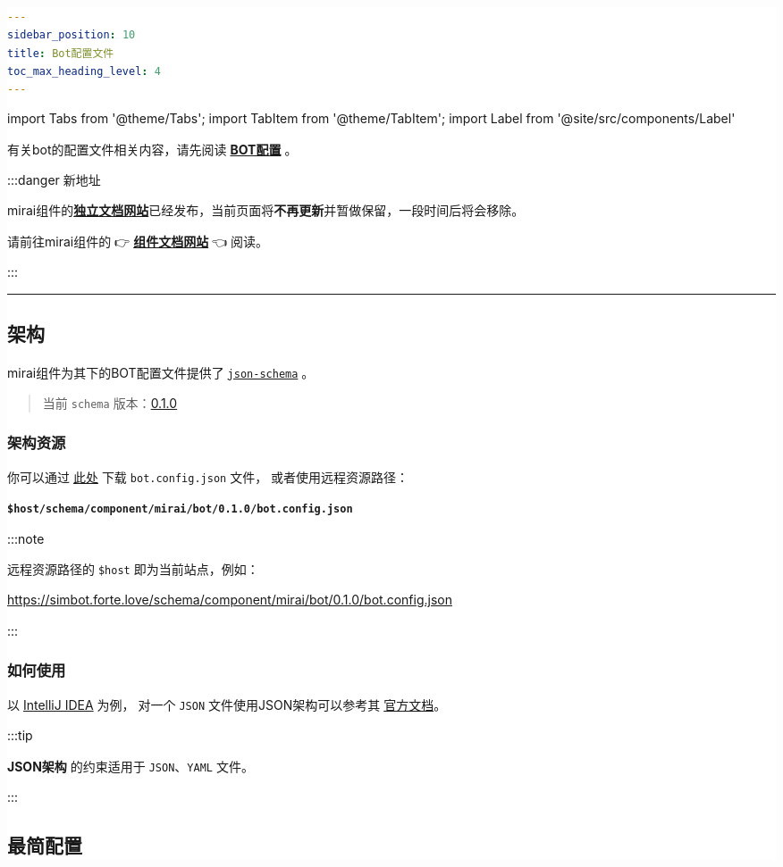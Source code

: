 ```yaml
---
sidebar_position: 10
title: Bot配置文件
toc_max_heading_level: 4
---
```


import Tabs from '@theme/Tabs';
import TabItem from '@theme/TabItem';
import Label from '@site/src/components/Label'

有关bot的配置文件相关内容，请先阅读 [**BOT配置**](../../basic/bot-config) 。

:::danger 新地址

mirai组件的[**独立文档网站**](https://component-mirai.simbot.forte.love)已经发布，当前页面将**不再更新**并暂做保留，一段时间后将会移除。

请前往mirai组件的 👉 [**组件文档网站**](https://component-mirai.simbot.forte.love/docs/bot-config) 👈 阅读。

:::

<hr/>

## 架构

mirai组件为其下的BOT配置文件提供了 [`json-schema`](http://json-schema.org/) 。

> 当前 `schema` 版本：[<Label>0.1.0</Label>](/schema/component/mirai/bot/0.1.0/bot.config.json)

### 架构资源

你可以通过 [此处](/schema/component/mirai/bot/0.1.0/bot.config.json) 下载 `bot.config.json` 文件，
或者使用远程资源路径：

**`$host/schema/component/mirai/bot/0.1.0/bot.config.json`**

:::note

远程资源路径的 `$host` 即为当前站点，例如：

<https://simbot.forte.love/schema/component/mirai/bot/0.1.0/bot.config.json>

:::

### 如何使用

以 [IntelliJ IDEA](https://www.jetbrains.com/?from=simpler-robot) 为例，
对一个 `JSON` 文件使用JSON架构可以参考其 [官方文档](https://www.jetbrains.com/help/idea/json.html#ws_json_using_schemas)。

:::tip

**JSON架构** 的约束适用于 `JSON`、`YAML` 文件。

:::

## 最简配置
